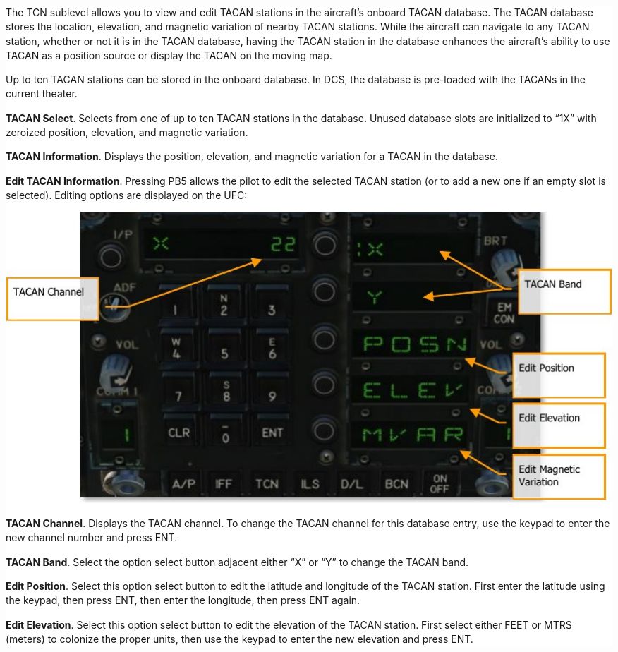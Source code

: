 The TCN sublevel allows you to view and edit TACAN stations in the aircraft’s onboard TACAN
database. The TACAN database stores the location, elevation, and magnetic variation of nearby
TACAN stations. While the aircraft can navigate to any TACAN station, whether or not it is in the
TACAN database, having the TACAN station in the database enhances the aircraft’s ability to use
TACAN as a position source or display the TACAN on the moving map.

Up to ten TACAN stations can be stored in the onboard database. In DCS, the database is pre-loaded
with the TACANs in the current theater.

**TACAN Select**. Selects from one of up to ten TACAN stations in the database. Unused database
slots are initialized to “1X” with zeroized position, elevation, and magnetic variation.

**TACAN Information**. Displays the position, elevation, and magnetic variation for a TACAN in the
database.

**Edit TACAN Information**. Pressing PB5 allows the pilot to edit the selected TACAN station (or to
add a new one if an empty slot is selected). Editing options are displayed on the UFC:

![Figure 73. Edit TACAN Information](img/img-176-1-screen.jpg)

**TACAN Channel**. Displays the TACAN channel. To change the TACAN channel for this database
entry, use the keypad to enter the new channel number and press ENT.

**TACAN Band**. Select the option select button adjacent either “X” or “Y” to change the TACAN band.

**Edit Position**. Select this option select button to edit the latitude and longitude of the TACAN
station. First enter the latitude using the keypad, then press ENT, then enter the longitude, then
press ENT again.

**Edit Elevation**. Select this option select button to edit the elevation of the TACAN station. First
select either FEET or MTRS (meters) to colonize the proper units, then use the keypad to enter the
new elevation and press ENT.
